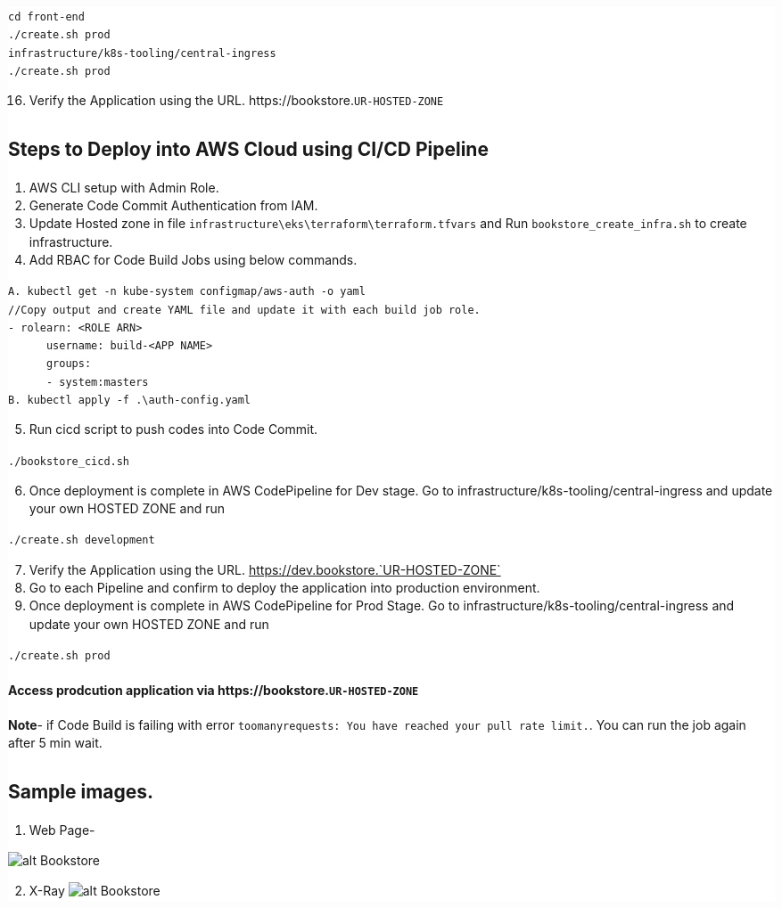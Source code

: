 ```
cd front-end
./create.sh prod
infrastructure/k8s-tooling/central-ingress
./create.sh prod
```
16. Verify the Application using the URL.  https://bookstore.`UR-HOSTED-ZONE`

## Steps to Deploy into AWS Cloud using CI/CD Pipeline
1. AWS CLI setup with Admin Role.
2. Generate Code Commit Authentication from IAM.
3. Update Hosted zone in file `infrastructure\eks\terraform\terraform.tfvars` and Run `bookstore_create_infra.sh` to create infrastructure.
4. Add RBAC for Code Build Jobs using below commands.
```
A. kubectl get -n kube-system configmap/aws-auth -o yaml
//Copy output and create YAML file and update it with each build job role.
- rolearn: <ROLE ARN>
      username: build-<APP NAME>
      groups:
      - system:masters
B. kubectl apply -f .\auth-config.yaml
```
5. Run cicd script to push codes into Code Commit.
```
./bookstore_cicd.sh 

```
6. Once deployment is complete in AWS CodePipeline for Dev stage. Go to infrastructure/k8s-tooling/central-ingress and update your own HOSTED ZONE and run
```
./create.sh development
```
7. Verify the Application using the URL.  https://dev.bookstore.`UR-HOSTED-ZONE`
8. Go to each Pipeline and confirm to deploy the application into production environment.
9. Once deployment is complete in AWS CodePipeline for Prod Stage. Go to infrastructure/k8s-tooling/central-ingress and update your own HOSTED ZONE and run
```
./create.sh prod
```
#### Access prodcution application via https://bookstore.`UR-HOSTED-ZONE`

**Note**- if Code Build is failing with error `toomanyrequests: You have reached your pull rate limit.`. You can run the job again after 5 min wait.

## Sample images.
1. Web Page-

![alt Bookstore ](bookstore.PNG)

2. X-Ray
![alt Bookstore ](xray.PNG)
